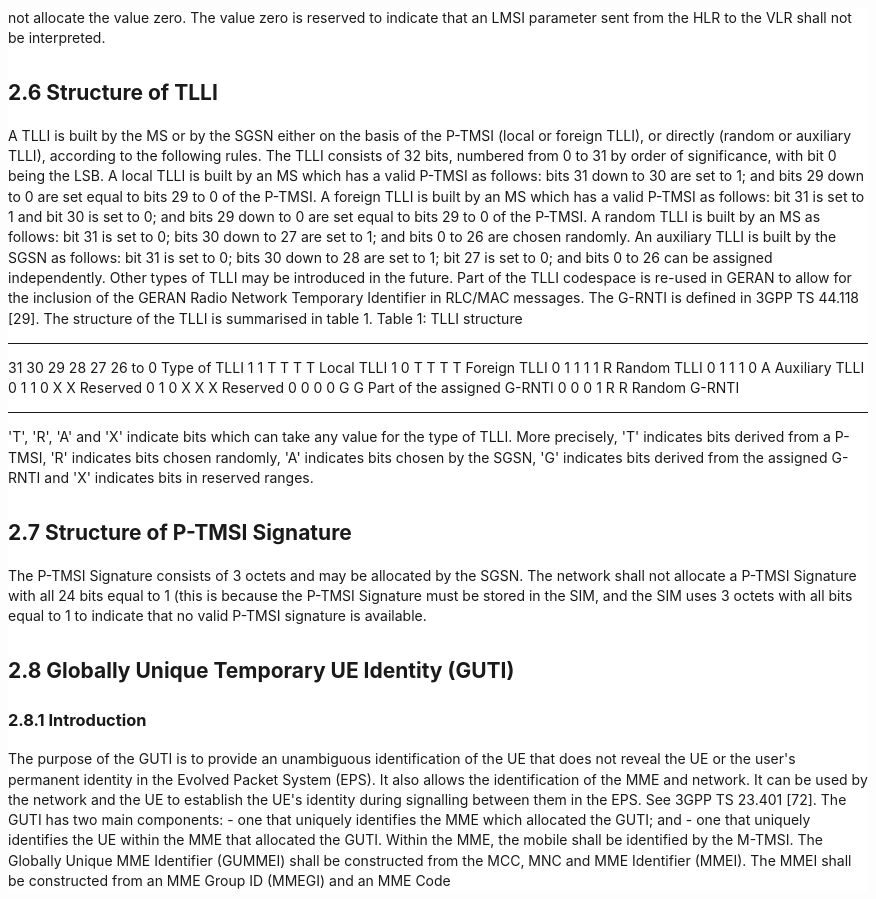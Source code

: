 not allocate the value zero. The value zero is reserved to indicate that an
LMSI parameter sent from the HLR to the VLR shall not be interpreted.
## 2.6 Structure of TLLI
A TLLI is built by the MS or by the SGSN either on the basis of the P-TMSI
(local or foreign TLLI), or directly (random or auxiliary TLLI), according to
the following rules.
The TLLI consists of 32 bits, numbered from 0 to 31 by order of significance,
with bit 0 being the LSB.
A local TLLI is built by an MS which has a valid P-TMSI as follows:
bits 31 down to 30 are set to 1; and
bits 29 down to 0 are set equal to bits 29 to 0 of the P-TMSI.
A foreign TLLI is built by an MS which has a valid P-TMSI as follows:
bit 31 is set to 1 and bit 30 is set to 0; and
bits 29 down to 0 are set equal to bits 29 to 0 of the P-TMSI.
A random TLLI is built by an MS as follows:
bit 31 is set to 0;
bits 30 down to 27 are set to 1; and
bits 0 to 26 are chosen randomly.
An auxiliary TLLI is built by the SGSN as follows:
bit 31 is set to 0;
bits 30 down to 28 are set to 1;
bit 27 is set to 0; and
bits 0 to 26 can be assigned independently.
Other types of TLLI may be introduced in the future.
Part of the TLLI codespace is re-used in GERAN to allow for the inclusion of
the GERAN Radio Network Temporary Identifier in RLC/MAC messages. The G-RNTI
is defined in 3GPP TS 44.118 [29].
The structure of the TLLI is summarised in table 1.
Table 1: TLLI structure
* * *
31 30 29 28 27 26 to 0 Type of TLLI 1 1 T T T T Local TLLI 1 0 T T T T Foreign
TLLI 0 1 1 1 1 R Random TLLI 0 1 1 1 0 A Auxiliary TLLI 0 1 1 0 X X Reserved 0
1 0 X X X Reserved 0 0 0 0 G G Part of the assigned G-RNTI 0 0 0 1 R R Random
G-RNTI
* * *
\'T\', \'R\', \'A\' and \'X\' indicate bits which can take any value for the
type of TLLI. More precisely, \'T\' indicates bits derived from a P-TMSI,
\'R\' indicates bits chosen randomly, \'A\' indicates bits chosen by the SGSN,
\'G\' indicates bits derived from the assigned G-RNTI and \'X\' indicates bits
in reserved ranges.
## 2.7 Structure of P-TMSI Signature
The P-TMSI Signature consists of 3 octets and may be allocated by the SGSN.
The network shall not allocate a P-TMSI Signature with all 24 bits equal to 1
(this is because the P-TMSI Signature must be stored in the SIM, and the SIM
uses 3 octets with all bits equal to 1 to indicate that no valid P-TMSI
signature is available.
## 2.8 Globally Unique Temporary UE Identity (GUTI)
### 2.8.1 Introduction
The purpose of the GUTI is to provide an unambiguous identification of the UE
that does not reveal the UE or the user\'s permanent identity in the Evolved
Packet System (EPS). It also allows the identification of the MME and network.
It can be used by the network and the UE to establish the UE\'s identity
during signalling between them in the EPS. See 3GPP TS 23.401 [72].
The GUTI has two main components:
\- one that uniquely identifies the MME which allocated the GUTI; and
\- one that uniquely identifies the UE within the MME that allocated the GUTI.
Within the MME, the mobile shall be identified by the M-TMSI.
The Globally Unique MME Identifier (GUMMEI) shall be constructed from the MCC,
MNC and MME Identifier (MMEI).
The MMEI shall be constructed from an MME Group ID (MMEGI) and an MME Code